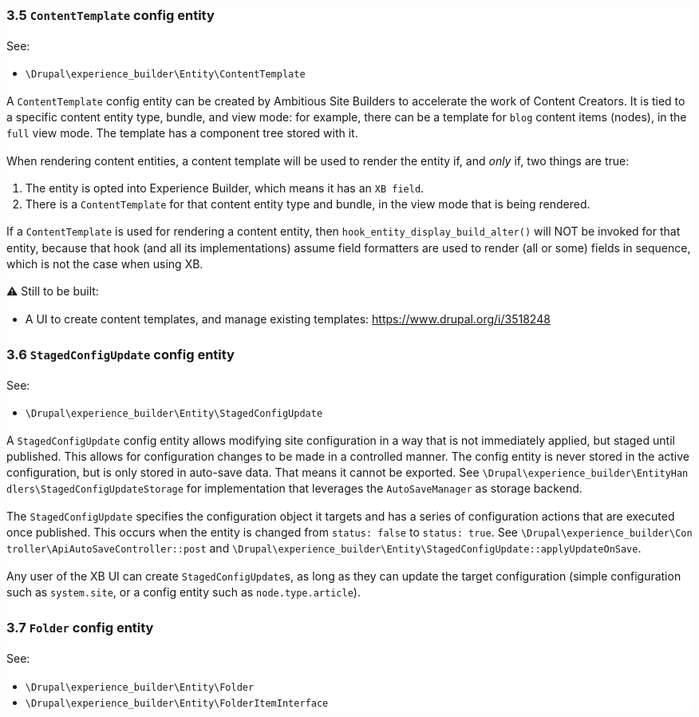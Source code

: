 ### 3.5 `ContentTemplate` config entity

See:
- `\Drupal\experience_builder\Entity\ContentTemplate`

A `ContentTemplate` config entity can be created by Ambitious Site Builders to accelerate the work of Content Creators. It is tied to a specific content entity type, bundle, and view mode: for example, there can be a template for `blog` content items (nodes), in the `full` view mode. The template has a component tree stored with it.

When rendering content entities, a content template will be used to render the entity if, and _only_ if, two things are true:

1. The entity is opted into Experience Builder, which means it has an `XB field`.
2. There is a `ContentTemplate` for that content entity type and bundle, in the view mode that is being rendered.

If a `ContentTemplate` is used for rendering a content entity, then `hook_entity_display_build_alter()` will NOT be invoked for that entity, because that hook (and all its implementations) assume field formatters are used to render (all or some) fields in sequence, which is not the case when using XB.

⚠️ Still to be built:
- A UI to create content templates, and manage existing templates: https://www.drupal.org/i/3518248

### 3.6 `StagedConfigUpdate` config entity

See:
- `\Drupal\experience_builder\Entity\StagedConfigUpdate`

A `StagedConfigUpdate` config entity allows modifying site configuration in a way that is not immediately applied,
but staged until published. This allows for configuration changes to be made in a controlled manner. The config entity
is never stored in the active configuration, but is only stored in auto-save data. That means it cannot be exported. See
`\Drupal\experience_builder\EntityHandlers\StagedConfigUpdateStorage` for implementation that leverages the `AutoSaveManager`
as storage backend.

The `StagedConfigUpdate` specifies the configuration object it targets and has a series of configuration actions that
are executed once published. This occurs when the entity is changed from `status: false` to `status: true`. See
`\Drupal\experience_builder\Controller\ApiAutoSaveController::post` and `\Drupal\experience_builder\Entity\StagedConfigUpdate::applyUpdateOnSave`.

Any user of the XB UI can create `StagedConfigUpdate`s, as long as they can update the target configuration (simple
configuration such as `system.site`, or a config entity such as `node.type.article`).

### 3.7 `Folder` config entity

See:
- `\Drupal\experience_builder\Entity\Folder`
- `\Drupal\experience_builder\Entity\FolderItemInterface`
